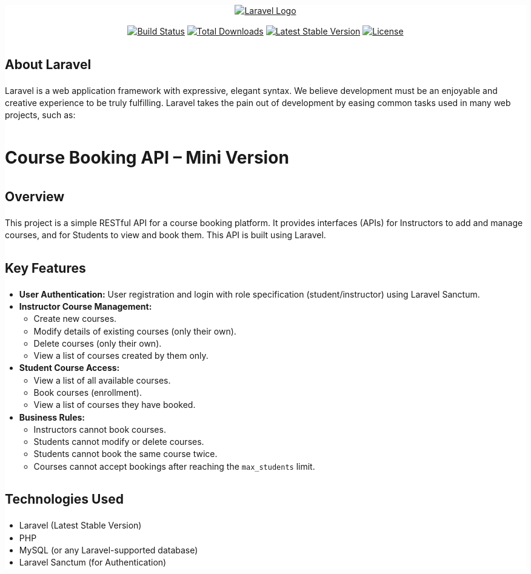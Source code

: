 <p align="center"><a href="https://laravel.com" target="_blank"><img src="https://raw.githubusercontent.com/laravel/art/master/logo-lockup/5%20SVG/2%20CMYK/1%20Full%20Color/laravel-logolockup-cmyk-red.svg" width="400" alt="Laravel Logo"></a></p>

<p align="center">
<a href="https://github.com/laravel/framework/actions"><img src="https://github.com/laravel/framework/workflows/tests/badge.svg" alt="Build Status"></a>
<a href="https://packagist.org/packages/laravel/framework"><img src="https://img.shields.io/packagist/dt/laravel/framework" alt="Total Downloads"></a>
<a href="https://packagist.org/packages/laravel/framework"><img src="https://img.shields.io/packagist/v/laravel/framework" alt="Latest Stable Version"></a>
<a href="https://packagist.org/packages/laravel/framework"><img src="https://img.shields.io/packagist/l/laravel/framework" alt="License"></a>
</p>

## About Laravel

Laravel is a web application framework with expressive, elegant syntax. We believe development must be an enjoyable and creative experience to be truly fulfilling. Laravel takes the pain out of development by easing common tasks used in many web projects, such as:



# Course Booking API – Mini Version

## Overview

This project is a simple RESTful API for a course booking platform. It provides interfaces (APIs) for Instructors to add and manage courses, and for Students to view and book them. This API is built using Laravel.

## Key Features

* **User Authentication:** User registration and login with role specification (student/instructor) using Laravel Sanctum.
* **Instructor Course Management:**
    * Create new courses.
    * Modify details of existing courses (only their own).
    * Delete courses (only their own).
    * View a list of courses created by them only.
* **Student Course Access:**
    * View a list of all available courses.
    * Book courses (enrollment).
    * View a list of courses they have booked.
* **Business Rules:**
    * Instructors cannot book courses.
    * Students cannot modify or delete courses.
    * Students cannot book the same course twice.
    * Courses cannot accept bookings after reaching the `max_students` limit.

## Technologies Used

* Laravel (Latest Stable Version)
* PHP
* MySQL (or any Laravel-supported database)
* Laravel Sanctum (for Authentication)
